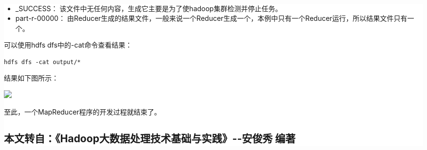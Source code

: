 - _SUCCESS： 该文件中无任何内容，生成它主要是为了使hadoop集群检测并停止任务。
- part-r-00000： 由Reducer生成的结果文件，一般来说一个Reducer生成一个，本例中只有一个Reducer运行，所以结果文件只有一个。


可以使用hdfs dfs中的-cat命令查看结果：

```
hdfs dfs -cat output/*
```
结果如下图所示：

![](http://i.imgur.com/hooLx5f.png)

至此，一个MapReducer程序的开发过程就结束了。

## 本文转自：《Hadoop大数据处理技术基础与实践》--安俊秀 编著








